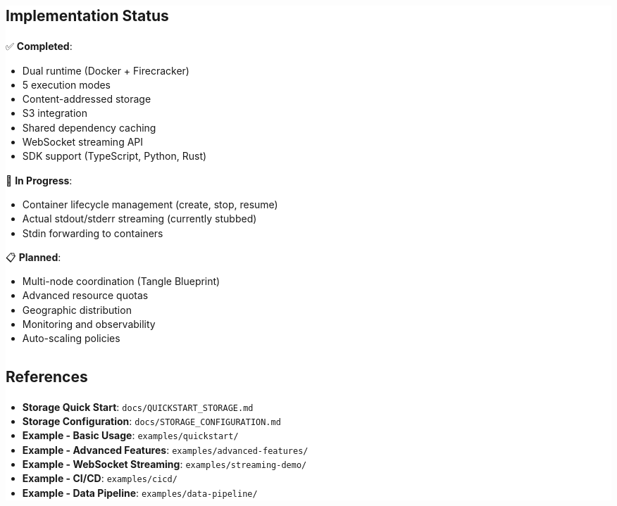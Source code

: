 ## Implementation Status

✅ **Completed**:
- Dual runtime (Docker + Firecracker)
- 5 execution modes
- Content-addressed storage
- S3 integration
- Shared dependency caching
- WebSocket streaming API
- SDK support (TypeScript, Python, Rust)

🚧 **In Progress**:
- Container lifecycle management (create, stop, resume)
- Actual stdout/stderr streaming (currently stubbed)
- Stdin forwarding to containers

📋 **Planned**:
- Multi-node coordination (Tangle Blueprint)
- Advanced resource quotas
- Geographic distribution
- Monitoring and observability
- Auto-scaling policies

## References

- **Storage Quick Start**: `docs/QUICKSTART_STORAGE.md`
- **Storage Configuration**: `docs/STORAGE_CONFIGURATION.md`
- **Example - Basic Usage**: `examples/quickstart/`
- **Example - Advanced Features**: `examples/advanced-features/`
- **Example - WebSocket Streaming**: `examples/streaming-demo/`
- **Example - CI/CD**: `examples/cicd/`
- **Example - Data Pipeline**: `examples/data-pipeline/`
